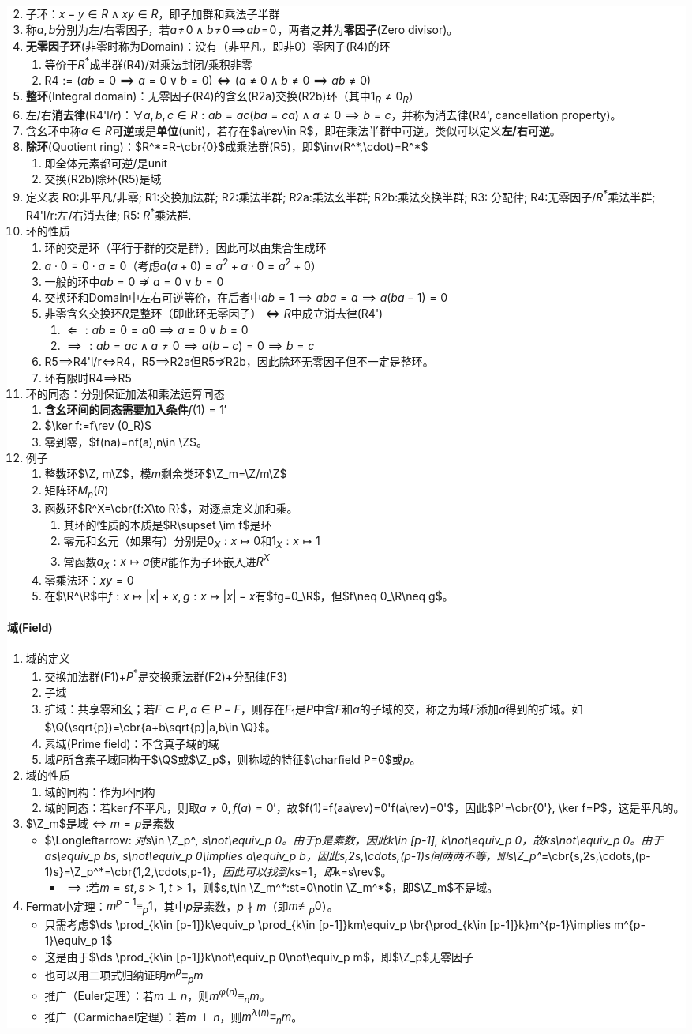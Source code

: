    2. 子环：$x-y\in R\land xy\in R$，即子加群和乘法子半群
   3. 称$a,b$分别为左/右零因子，若$a\!\neq\! 0\land b\!\neq\! 0\!\implies\! ab\!=\!0\!$，两者之**并**为**零因子**(Zero divisor)。
   4. **无零因子环**(非零时称为Domain)：没有（非平凡，即非0）零因子(R4)的环
      1. 等价于$R^*$成半群(R4)/对乘法封闭/乘积非零
      2. R4$:=(ab=0\implies a=0\lor b=0)\iff (a\neq 0\land b\neq 0\implies ab\neq 0)$
   5. **整环**(Integral domain)：无零因子(R4)的含幺(R2a)交换(R2b)环（其中$1_R\neq 0_R$）
   6. 左/右**消去律**(R4'l/r)：$\forall a,b,c\in R: ab=ac(ba=ca)\land a\neq 0\implies b=c$，并称为消去律(R4', cancellation property)。
   7. 含幺环中称$a\in R$**可逆**或是**单位**(unit)，若存在$a\rev\in R$，即在乘法半群中可逆。类似可以定义**左/右可逆**。
   8. **除环**(Quotient ring)：$R^*=R-\cbr{0}$成乘法群(R5)，即$\inv(R^*,\cdot)=R^*$
      1. 即全体元素都可逆/是unit
      2. 交换(R2b)除环(R5)是域
   9. 定义表
      R0:非平凡/非零; R1:交换加法群; R2:乘法半群; R2a:乘法幺半群; R2b:乘法交换半群; R3: 分配律; R4:无零因子/$R^*$乘法半群; R4'l/r:左/右消去律; R5: $R^*$乘法群.
2. 环的性质
   1. 环的交是环（平行于群的交是群），因此可以由集合生成环
   2. $a\cdot 0=0\cdot a=0$（考虑$a(a+0)=a^2+a\cdot 0=a^2+0$）
   3. 一般的环中$ab=0\nRightarrow a=0\lor b=0$
   4. 交换环和Domain中左右可逆等价，在后者中$ab=1\implies aba=a\implies a(ba-1)=0$
   5. 非零含幺交换环$R$是整环（即此环无零因子）$\iff R$中成立消去律(R4')
      1. $\Longleftarrow: ab=0=a0\implies a=0\lor b=0$
      2. $\implies: ab=ac\land a\neq 0\implies a(b-c)=0\implies b=c$
   6. R5$\implies$R4'l/r$\iff$R4，R5$\implies$R2a但R5$\nRightarrow$R2b，因此除环无零因子但不一定是整环。
   7. 环有限时R4$\implies$R5
3. 环的同态：分别保证加法和乘法运算同态
   1. **含幺环间的同态需要加入条件**$f(1)=1'$
   2. $\ker f:=f\rev (0_R)$
   3. 零到零，$f(na)=nf(a),n\in \Z$。
4. 例子
   1. 整数环$\Z, m\Z$，模$m$剩余类环$\Z_m=\Z/m\Z$
   2. 矩阵环$M_n(R)$
   3. 函数环$R^X=\cbr{f:X\to R}$，对逐点定义加和乘。
      1. 其环的性质的本质是$R\supset \im f$是环
      2. 零元和幺元（如果有）分别是$0_X:x\mapsto 0$和$1_X:x\mapsto 1$
      3. 常函数$a_X:x\mapsto a$使$R$能作为子环嵌入进$R^X$
   4. 零乘法环：$xy=0$
   5. 在$\R^\R$中$f:x\mapsto |x|+x, g:x\mapsto |x|-x$有$fg=0_\R$，但$f\neq 0_\R\neq g$。
#### 域(Field)
1. 域的定义
   1. 交换加法群(F1)+$P^*$是交换乘法群(F2)+分配律(F3)
   2. 子域
   3. 扩域：共享零和幺；若$F\subset P, a\in P-F$，则存在$F_1$是$P$中含$F$和$a$的子域的交，称之为域$F$添加$a$得到的扩域。如$\Q(\sqrt{p})=\cbr{a+b\sqrt{p}|a,b\in \Q}$。
   4. 素域(Prime field)：不含真子域的域
   5. 域$P$所含素子域同构于$\Q$或$\Z_p$，则称域的特征$\charfield P=0$或$p$。
2. 域的性质
   1. 域的同构：作为环同构
   2. 域的同态：若$\ker f$不平凡，则取$a\neq 0, f(a)=0'$，故$f(1)=f(aa\rev)=0'f(a\rev)=0'$，因此$P'=\cbr{0'}, \ker f=P$，这是平凡的。
3. $\Z_m$是域$\iff m=p$是素数
   - $\Longleftarrow: $对$s\in \Z_p^*, s\not\equiv_p 0$。由于$p$是素数，因此$k\in [p-1], k\not\equiv_p 0$，故$ks\not\equiv_p 0$。由于$as\equiv_p bs, s\not\equiv_p 0\implies a\equiv_p b$，因此$s,2s,\cdots,(p-1)s$间两两不等，即$s\Z_p^*=\cbr{s,2s,\cdots,(p-1)s}=\Z_p^*=\cbr{1,2,\cdots,p-1}$，因此可以找到$ks=1$，即$k=s\rev$。
      - $\implies :$若$m=st, s>1,t>1$，则$s,t\in \Z_m^*:st=0\notin \Z_m^*$，即$\Z_m$不是域。
4. Fermat小定理：$m^{p-1}\equiv_p 1$，其中$p$是素数，$p\nmid m$（即$m\not\equiv_p 0$）。
   - 只需考虑$\ds \prod_{k\in [p-1]}k\equiv_p \prod_{k\in [p-1]}km\equiv_p \br{\prod_{k\in [p-1]}k}m^{p-1}\implies m^{p-1}\equiv_p 1$
   - 这是由于$\ds \prod_{k\in [p-1]}k\not\equiv_p 0\not\equiv_p m$，即$\Z_p$无零因子
   - 也可以用二项式归纳证明$m^p\equiv_p m$
   - 推广（Euler定理）：若$m\perp n$，则$m^{\varphi(n)}\equiv_n m$。
   - 推广（Carmichael定理）：若$m\perp n$，则$m^{\lambda(n)}\equiv_n m$。